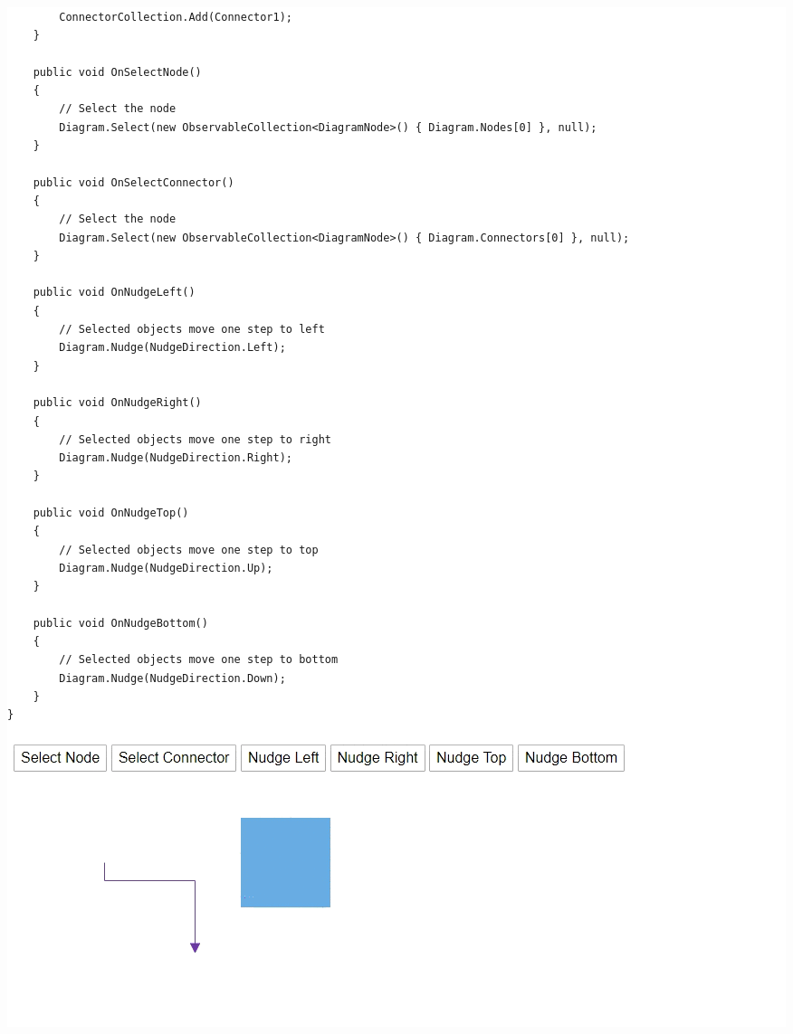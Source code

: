```cshtml
        ConnectorCollection.Add(Connector1);
    }

    public void OnSelectNode()
    {
        // Select the node
        Diagram.Select(new ObservableCollection<DiagramNode>() { Diagram.Nodes[0] }, null);
    }

    public void OnSelectConnector()
    {
        // Select the node
        Diagram.Select(new ObservableCollection<DiagramNode>() { Diagram.Connectors[0] }, null);
    }

    public void OnNudgeLeft()
    {
        // Selected objects move one step to left
        Diagram.Nudge(NudgeDirection.Left);
    }

    public void OnNudgeRight()
    {
        // Selected objects move one step to right
        Diagram.Nudge(NudgeDirection.Right);
    }

    public void OnNudgeTop()
    {
        // Selected objects move one step to top
        Diagram.Nudge(NudgeDirection.Up);
    }

    public void OnNudgeBottom()
    {
        // Selected objects move one step to bottom
        Diagram.Nudge(NudgeDirection.Down);
    }
}
```

![`Nudge Methods`](images/Nudge-Method.gif)
